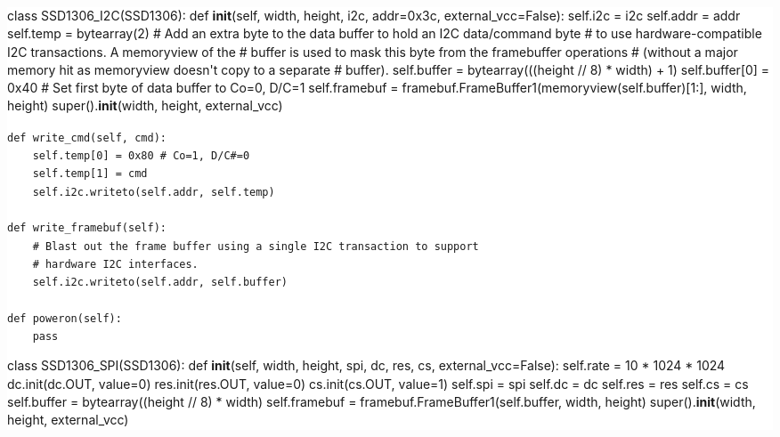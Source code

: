 class SSD1306_I2C(SSD1306):
    def __init__(self, width, height, i2c, addr=0x3c, external_vcc=False):
        self.i2c = i2c
        self.addr = addr
        self.temp = bytearray(2)
        # Add an extra byte to the data buffer to hold an I2C data/command byte
        # to use hardware-compatible I2C transactions.  A memoryview of the
        # buffer is used to mask this byte from the framebuffer operations
        # (without a major memory hit as memoryview doesn't copy to a separate
        # buffer).
        self.buffer = bytearray(((height // 8) * width) + 1)
        self.buffer[0] = 0x40  # Set first byte of data buffer to Co=0, D/C=1
        self.framebuf = framebuf.FrameBuffer1(memoryview(self.buffer)[1:], width, height)
        super().__init__(width, height, external_vcc)

    def write_cmd(self, cmd):
        self.temp[0] = 0x80 # Co=1, D/C#=0
        self.temp[1] = cmd
        self.i2c.writeto(self.addr, self.temp)

    def write_framebuf(self):
        # Blast out the frame buffer using a single I2C transaction to support
        # hardware I2C interfaces.
        self.i2c.writeto(self.addr, self.buffer)

    def poweron(self):
        pass

class SSD1306_SPI(SSD1306):
    def __init__(self, width, height, spi, dc, res, cs, external_vcc=False):
        self.rate = 10 * 1024 * 1024
        dc.init(dc.OUT, value=0)
        res.init(res.OUT, value=0)
        cs.init(cs.OUT, value=1)
        self.spi = spi
        self.dc = dc
        self.res = res
        self.cs = cs
        self.buffer = bytearray((height // 8) * width)
        self.framebuf = framebuf.FrameBuffer1(self.buffer, width, height)
        super().__init__(width, height, external_vcc)
